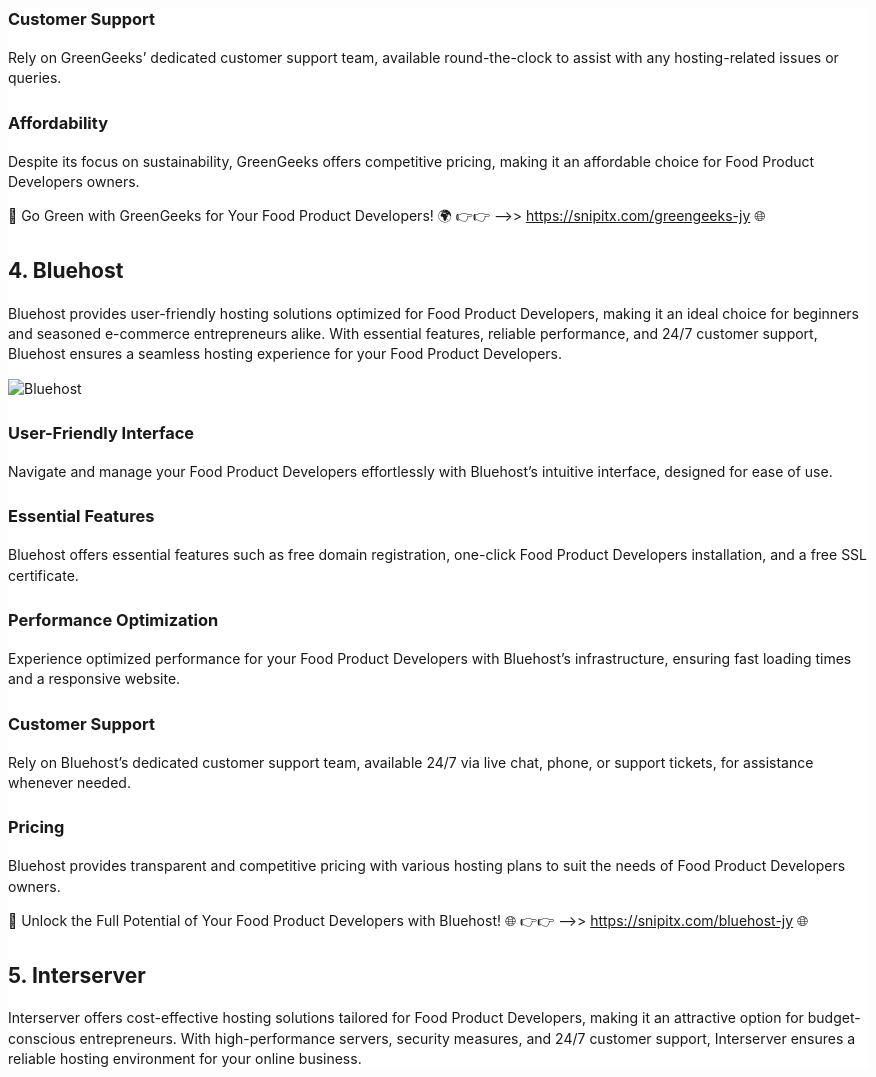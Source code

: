 ### Customer Support
Rely on GreenGeeks’ dedicated customer support team, available round-the-clock to assist with any hosting-related issues or queries.

### Affordability
Despite its focus on sustainability, GreenGeeks offers competitive pricing, making it an affordable choice for Food Product Developers owners.

🌿 Go Green with GreenGeeks for Your Food Product Developers! 🌍
👉👉 -->> https://snipitx.com/greengeeks-jy 🌐

## 4. Bluehost

Bluehost provides user-friendly hosting solutions optimized for Food Product Developers, making it an ideal choice for beginners and seasoned e-commerce entrepreneurs alike. With essential features, reliable performance, and 24/7 customer support, Bluehost ensures a seamless hosting experience for your Food Product Developers.

![Bluehost](https://i.imgur.com/PasFF9E.jpeg "Bluehost Hosting")

### User-Friendly Interface
Navigate and manage your Food Product Developers effortlessly with Bluehost’s intuitive interface, designed for ease of use.

### Essential Features
Bluehost offers essential features such as free domain registration, one-click Food Product Developers installation, and a free SSL certificate.

### Performance Optimization
Experience optimized performance for your Food Product Developers with Bluehost’s infrastructure, ensuring fast loading times and a responsive website.

### Customer Support
Rely on Bluehost’s dedicated customer support team, available 24/7 via live chat, phone, or support tickets, for assistance whenever needed.

### Pricing
Bluehost provides transparent and competitive pricing with various hosting plans to suit the needs of Food Product Developers owners.

🚀 Unlock the Full Potential of Your Food Product Developers with Bluehost! 🌐
👉👉 -->> https://snipitx.com/bluehost-jy 🌐

## 5. Interserver

Interserver offers cost-effective hosting solutions tailored for Food Product Developers, making it an attractive option for budget-conscious entrepreneurs. With high-performance servers, security measures, and 24/7 customer support, Interserver ensures a reliable hosting environment for your online business.
